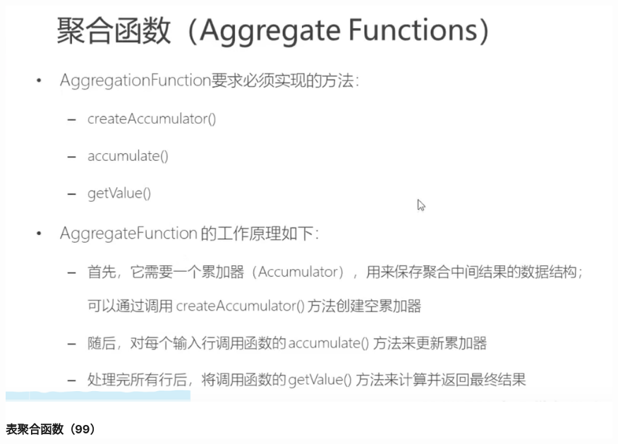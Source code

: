 



![image-20220319223917114](flink二刷.assets/image-20220319223917114-16477007580137.png)





### 表聚合函数（99）
